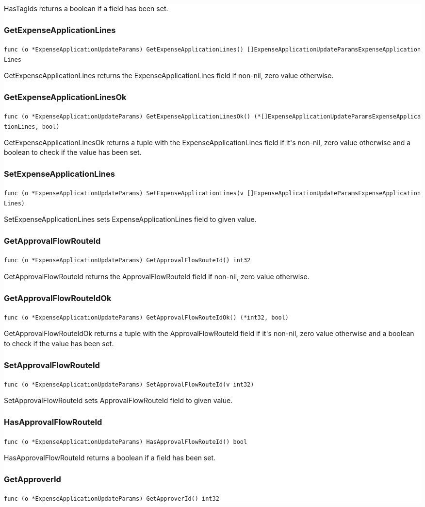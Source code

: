 HasTagIds returns a boolean if a field has been set.

### GetExpenseApplicationLines

`func (o *ExpenseApplicationUpdateParams) GetExpenseApplicationLines() []ExpenseApplicationUpdateParamsExpenseApplicationLines`

GetExpenseApplicationLines returns the ExpenseApplicationLines field if non-nil, zero value otherwise.

### GetExpenseApplicationLinesOk

`func (o *ExpenseApplicationUpdateParams) GetExpenseApplicationLinesOk() (*[]ExpenseApplicationUpdateParamsExpenseApplicationLines, bool)`

GetExpenseApplicationLinesOk returns a tuple with the ExpenseApplicationLines field if it's non-nil, zero value otherwise
and a boolean to check if the value has been set.

### SetExpenseApplicationLines

`func (o *ExpenseApplicationUpdateParams) SetExpenseApplicationLines(v []ExpenseApplicationUpdateParamsExpenseApplicationLines)`

SetExpenseApplicationLines sets ExpenseApplicationLines field to given value.


### GetApprovalFlowRouteId

`func (o *ExpenseApplicationUpdateParams) GetApprovalFlowRouteId() int32`

GetApprovalFlowRouteId returns the ApprovalFlowRouteId field if non-nil, zero value otherwise.

### GetApprovalFlowRouteIdOk

`func (o *ExpenseApplicationUpdateParams) GetApprovalFlowRouteIdOk() (*int32, bool)`

GetApprovalFlowRouteIdOk returns a tuple with the ApprovalFlowRouteId field if it's non-nil, zero value otherwise
and a boolean to check if the value has been set.

### SetApprovalFlowRouteId

`func (o *ExpenseApplicationUpdateParams) SetApprovalFlowRouteId(v int32)`

SetApprovalFlowRouteId sets ApprovalFlowRouteId field to given value.

### HasApprovalFlowRouteId

`func (o *ExpenseApplicationUpdateParams) HasApprovalFlowRouteId() bool`

HasApprovalFlowRouteId returns a boolean if a field has been set.

### GetApproverId

`func (o *ExpenseApplicationUpdateParams) GetApproverId() int32`
